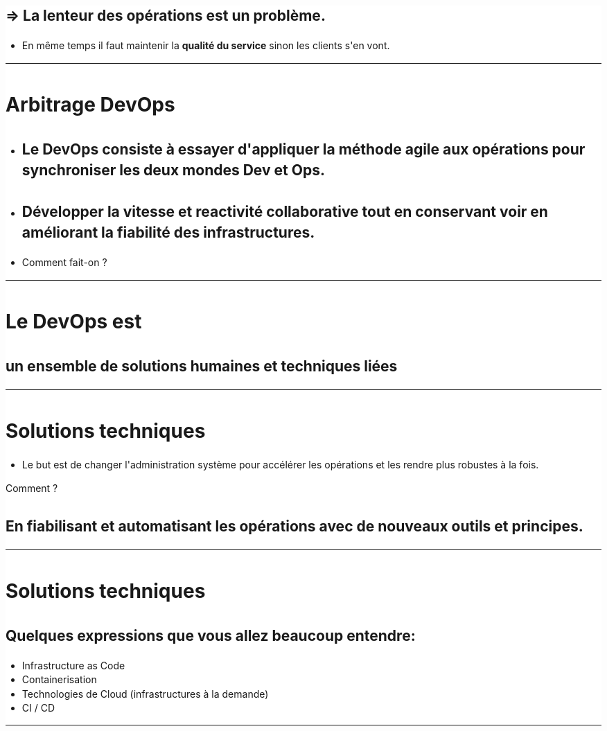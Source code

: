 ## => **La lenteur des opérations est un problème**.

- En même temps il faut maintenir la **qualité du service** sinon les clients s'en vont.

---

# Arbitrage DevOps

- ## Le DevOps consiste à essayer d'**appliquer la méthode agile aux opérations** pour synchroniser les deux mondes Dev et Ops.

- ## Développer la vitesse et reactivité collaborative tout en conservant voir en améliorant la fiabilité des infrastructures.

- Comment fait-on ?

---

# Le DevOps est

## un ensemble de solutions **humaines** et **techniques** liées

---

# Solutions techniques

- Le but est de changer l'administration système pour accélérer les opérations et les rendre plus robustes à la fois.

Comment ?

## En **fiabilisant** et **automatisant** les opérations avec de nouveaux outils et principes.

---

# Solutions techniques

## Quelques expressions que vous allez beaucoup entendre:

- Infrastructure as Code
- Containerisation
- Technologies de Cloud (infrastructures à la demande)
- CI / CD

---

